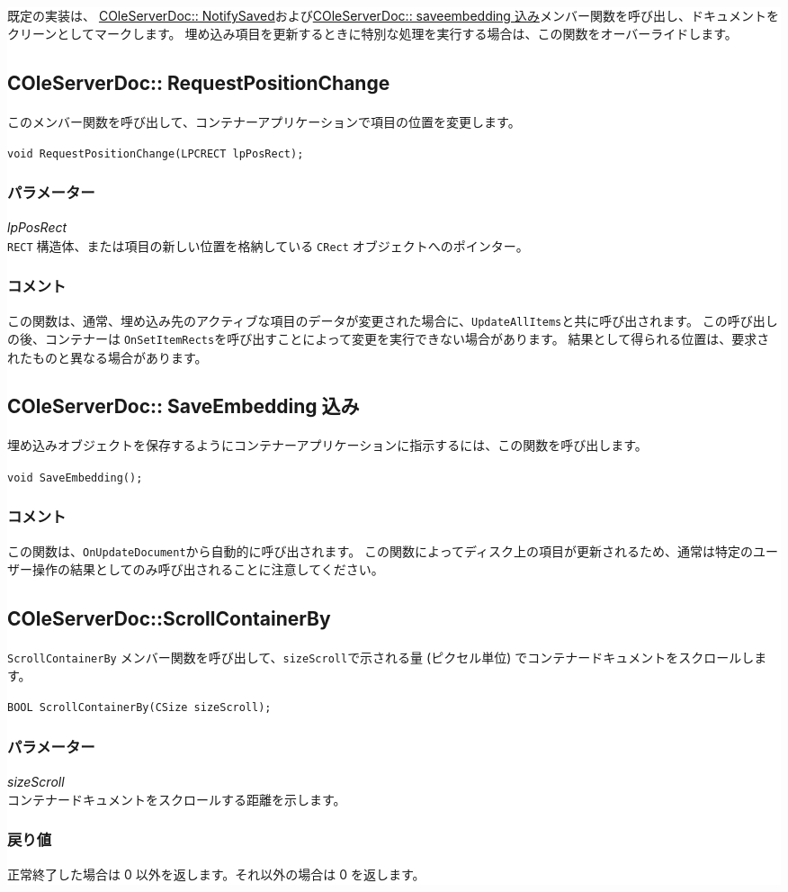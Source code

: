 既定の実装は、 [COleServerDoc:: NotifySaved](#notifysaved)および[COleServerDoc:: saveembedding 込み](#saveembedding)メンバー関数を呼び出し、ドキュメントをクリーンとしてマークします。 埋め込み項目を更新するときに特別な処理を実行する場合は、この関数をオーバーライドします。

##  <a name="requestpositionchange"></a>COleServerDoc:: RequestPositionChange

このメンバー関数を呼び出して、コンテナーアプリケーションで項目の位置を変更します。

```
void RequestPositionChange(LPCRECT lpPosRect);
```

### <a name="parameters"></a>パラメーター

*lpPosRect*<br/>
`RECT` 構造体、または項目の新しい位置を格納している `CRect` オブジェクトへのポインター。

### <a name="remarks"></a>コメント

この関数は、通常、埋め込み先のアクティブな項目のデータが変更された場合に、`UpdateAllItems`と共に呼び出されます。 この呼び出しの後、コンテナーは `OnSetItemRects`を呼び出すことによって変更を実行できない場合があります。 結果として得られる位置は、要求されたものと異なる場合があります。

##  <a name="saveembedding"></a>COleServerDoc:: SaveEmbedding 込み

埋め込みオブジェクトを保存するようにコンテナーアプリケーションに指示するには、この関数を呼び出します。

```
void SaveEmbedding();
```

### <a name="remarks"></a>コメント

この関数は、`OnUpdateDocument`から自動的に呼び出されます。 この関数によってディスク上の項目が更新されるため、通常は特定のユーザー操作の結果としてのみ呼び出されることに注意してください。

##  <a name="scrollcontainerby"></a>COleServerDoc::ScrollContainerBy

`ScrollContainerBy` メンバー関数を呼び出して、`sizeScroll`で示される量 (ピクセル単位) でコンテナードキュメントをスクロールします。

```
BOOL ScrollContainerBy(CSize sizeScroll);
```

### <a name="parameters"></a>パラメーター

*sizeScroll*<br/>
コンテナードキュメントをスクロールする距離を示します。

### <a name="return-value"></a>戻り値

正常終了した場合は 0 以外を返します。それ以外の場合は 0 を返します。
